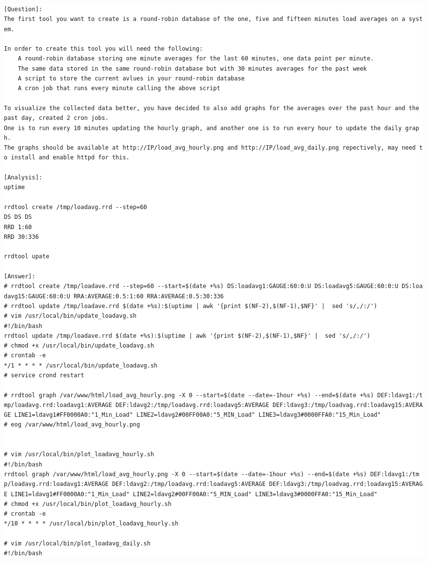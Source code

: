 
```
[Question]: 
The first tool you want to create is a round-robin database of the one, five and fifteen minutes load averages on a system.

In order to create this tool you will need the following:
    A round-robin database storing one minute averages for the last 60 minutes, one data point per minute.
    The same data stored in the same round-robin database but with 30 minutes averages for the past week
    A script to store the current avlues in your round-robin database
    A cron job that runs every minute calling the above script

To visualize the collected data better, you have decided to also add graphs for the averages over the past hour and the past day, created 2 cron jobs.
One is to run every 10 minutes updating the hourly graph, and another one is to run every hour to update the daily graph. 
The graphs should be available at http://IP/load_avg_hourly.png and http://IP/load_avg_daily.png repectively, may need to install and enable httpd for this.

[Analysis]:
uptime

rrdtool create /tmp/loadavg.rrd --step=60
DS DS DS
RRD 1:60
RRD 30:336

rrdtool upate

[Answer]:
# rrdtool create /tmp/loadave.rrd --step=60 --start=$(date +%s) DS:loadavg1:GAUGE:60:0:U DS:loadavg5:GAUGE:60:0:U DS:loadavg15:GAUGE:60:0:U RRA:AVERAGE:0.5:1:60 RRA:AVERAGE:0.5:30:336
# rrdtool update /tmp/loadave.rrd $(date +%s):$(uptime | awk '{print $(NF-2),$(NF-1),$NF}' |  sed 's/,/:/')
# vim /usr/local/bin/update_loadavg.sh
#!/bin/bash
rrdtool update /tmp/loadave.rrd $(date +%s):$(uptime | awk '{print $(NF-2),$(NF-1),$NF}' |  sed 's/,/:/')
# chmod +x /usr/local/bin/update_loadavg.sh
# crontab -e
*/1 * * * * /usr/local/bin/update_loadavg.sh
# service crond restart

# rrdtool graph /var/www/html/load_avg_hourly.png -X 0 --start=$(date --date=-1hour +%s) --end=$(date +%s) DEF:ldavg1:/tmp/loadavg.rrd:loadavg1:AVERAGE DEF:ldavg2:/tmp/loadavg.rrd:loadavg5:AVERAGE DEF:ldavg3:/tmp/loadvag.rrd:loadavg15:AVERAGE LINE1=ldavg1#FF0000A0:"1_Min_Load" LINE2=ldavg2#00FF00A0:"5_MIN_Load" LINE3=ldavg3#0000FFA0:"15_Min_Load"
# eog /var/www/html/load_avg_hourly.png


# vim /usr/local/bin/plot_loadavg_hourly.sh
#!/bin/bash
rrdtool graph /var/www/html/load_avg_hourly.png -X 0 --start=$(date --date=-1hour +%s) --end=$(date +%s) DEF:ldavg1:/tmp/loadavg.rrd:loadavg1:AVERAGE DEF:ldavg2:/tmp/loadavg.rrd:loadavg5:AVERAGE DEF:ldavg3:/tmp/loadvag.rrd:loadavg15:AVERAGE LINE1=ldavg1#FF0000A0:"1_Min_Load" LINE2=ldavg2#00FF00A0:"5_MIN_Load" LINE3=ldavg3#0000FFA0:"15_Min_Load"
# chmod +x /usr/local/bin/plot_loadavg_hourly.sh
# crontab -e
*/10 * * * * /usr/local/bin/plot_loadavg_hourly.sh

# vim /usr/local/bin/plot_loadavg_daily.sh
#!/bin/bash
```